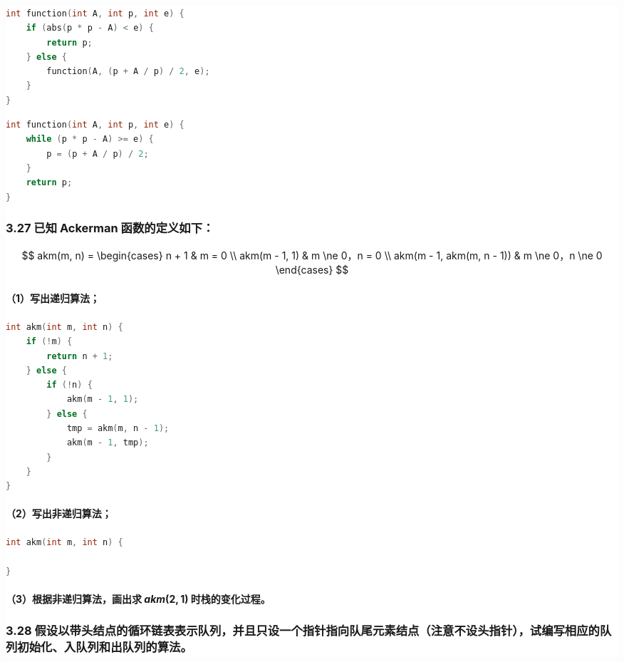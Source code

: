 ```cpp
int function(int A, int p, int e) {
    if (abs(p * p - A) < e) {
        return p;
    } else {
        function(A, (p + A / p) / 2, e);
    }
}
```

```cpp
int function(int A, int p, int e) {
    while (p * p - A) >= e) {
        p = (p + A / p) / 2;
    }
    return p;
}
```

### 3.27 已知 Ackerman 函数的定义如下：

$$
akm(m, n) = \begin{cases} n + 1 & m = 0 \\ akm(m - 1, 1) & m \ne 0，n = 0 \\ akm(m - 1, akm(m, n - 1)) & m \ne 0，n \ne 0 \end{cases}
$$

#### （1）写出递归算法；

```cpp
int akm(int m, int n) {
    if (!m) {
        return n + 1;
    } else {
        if (!n) {
            akm(m - 1, 1);
        } else {
            tmp = akm(m, n - 1);
            akm(m - 1, tmp);
        }
    }
}
```

#### （2）写出非递归算法；

```cpp
int akm(int m, int n) {

}
```

#### （3）根据非递归算法，画出求 $akm(2, 1)$ 时栈的变化过程。

### 3.28 假设以带头结点的循环链表表示队列，并且只设一个指针指向队尾元素结点（注意不设头指针），试编写相应的队列初始化、入队列和出队列的算法。
